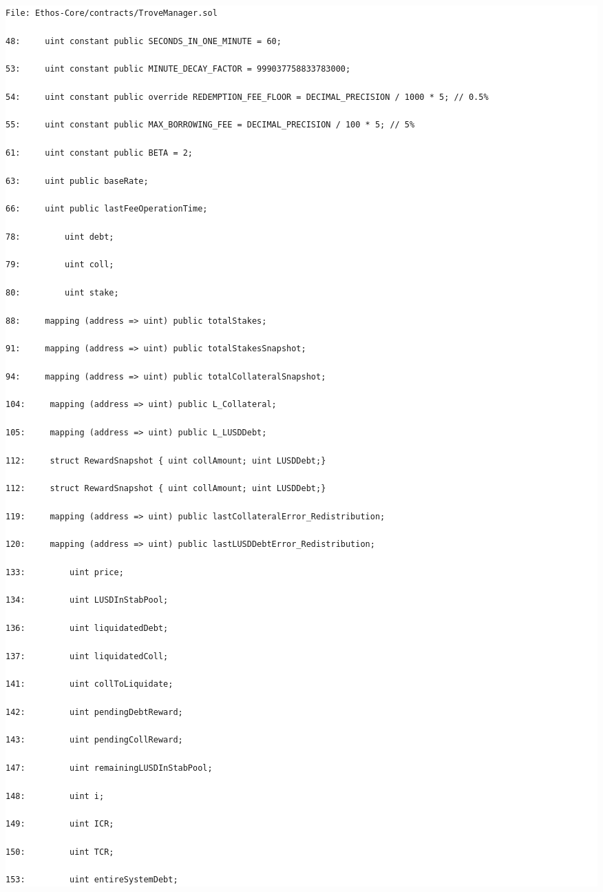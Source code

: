```solidity
File: Ethos-Core/contracts/TroveManager.sol

48:     uint constant public SECONDS_IN_ONE_MINUTE = 60;

53:     uint constant public MINUTE_DECAY_FACTOR = 999037758833783000;

54:     uint constant public override REDEMPTION_FEE_FLOOR = DECIMAL_PRECISION / 1000 * 5; // 0.5%

55:     uint constant public MAX_BORROWING_FEE = DECIMAL_PRECISION / 100 * 5; // 5%

61:     uint constant public BETA = 2;

63:     uint public baseRate;

66:     uint public lastFeeOperationTime;

78:         uint debt;

79:         uint coll;

80:         uint stake;

88:     mapping (address => uint) public totalStakes;

91:     mapping (address => uint) public totalStakesSnapshot;

94:     mapping (address => uint) public totalCollateralSnapshot;

104:     mapping (address => uint) public L_Collateral;

105:     mapping (address => uint) public L_LUSDDebt;

112:     struct RewardSnapshot { uint collAmount; uint LUSDDebt;}

112:     struct RewardSnapshot { uint collAmount; uint LUSDDebt;}

119:     mapping (address => uint) public lastCollateralError_Redistribution;

120:     mapping (address => uint) public lastLUSDDebtError_Redistribution;

133:         uint price;

134:         uint LUSDInStabPool;

136:         uint liquidatedDebt;

137:         uint liquidatedColl;

141:         uint collToLiquidate;

142:         uint pendingDebtReward;

143:         uint pendingCollReward;

147:         uint remainingLUSDInStabPool;

148:         uint i;

149:         uint ICR;

150:         uint TCR;

153:         uint entireSystemDebt;
```